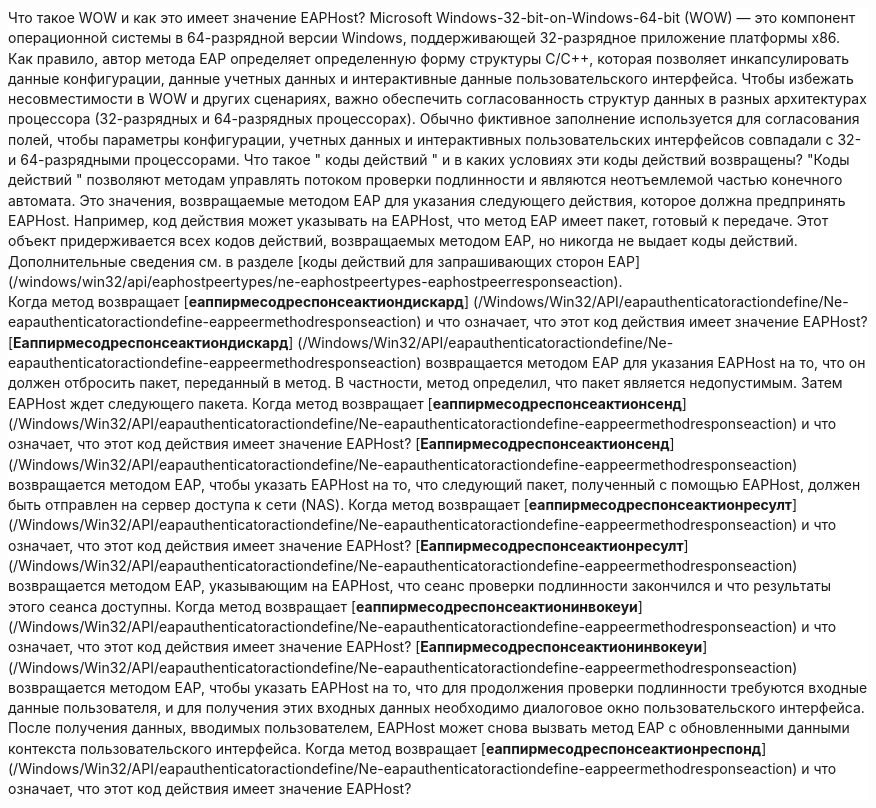 <tr class="odd">
<td>Что такое WOW и как это имеет значение EAPHost?</td>
<td>Microsoft Windows-32-bit-on-Windows-64-bit (WOW) — это компонент операционной системы в 64-разрядной версии Windows, поддерживающей 32-разрядное приложение платформы x86. Как правило, автор метода EAP определяет определенную форму структуры C/C++, которая позволяет инкапсулировать данные конфигурации, данные учетных данных и интерактивные данные пользовательского интерфейса. Чтобы избежать несовместимости в WOW и других сценариях, важно обеспечить согласованность структур данных в разных архитектурах процессора (32-разрядных и 64-разрядных процессорах). Обычно фиктивное заполнение используется для согласования полей, чтобы параметры конфигурации, учетных данных и интерактивных пользовательских интерфейсов совпадали с 32-и 64-разрядными процессорами.</td>
</tr>
<tr class="even">
<td>Что такое &quot; коды действий &quot; и в каких условиях эти коды действий возвращены?</td>
<td>&quot;Коды действий &quot; позволяют методам управлять потоком проверки подлинности и являются неотъемлемой частью конечного автомата. Это значения, возвращаемые методом EAP для указания следующего действия, которое должна предпринять EAPHost. Например, код действия может указывать на EAPHost, что метод EAP имеет пакет, готовый к передаче. Этот объект придерживается всех кодов действий, возвращаемых методом EAP, но никогда не выдает коды действий. Дополнительные сведения см. в разделе [коды действий для запрашивающих сторон EAP](/windows/win32/api/eaphostpeertypes/ne-eaphostpeertypes-eaphostpeerresponseaction).<br/></td>
</tr>
<tr class="odd">
<td>Когда метод возвращает [<strong>еаппирмесодреспонсеактиондискард</strong>] (/Windows/Win32/API/eapauthenticatoractiondefine/Ne-eapauthenticatoractiondefine-eappeermethodresponseaction) и что означает, что этот код действия имеет значение EAPHost?</td>
<td>[<strong>Еаппирмесодреспонсеактиондискард</strong>] (/Windows/Win32/API/eapauthenticatoractiondefine/Ne-eapauthenticatoractiondefine-eappeermethodresponseaction) возвращается методом EAP для указания EAPHost на то, что он должен отбросить пакет, переданный в метод. В частности, метод определил, что пакет является недопустимым. Затем EAPHost ждет следующего пакета.</td>
</tr>
<tr class="even">
<td>Когда метод возвращает [<strong>еаппирмесодреспонсеактионсенд</strong>] (/Windows/Win32/API/eapauthenticatoractiondefine/Ne-eapauthenticatoractiondefine-eappeermethodresponseaction) и что означает, что этот код действия имеет значение EAPHost?</td>
<td>[<strong>Еаппирмесодреспонсеактионсенд</strong>] (/Windows/Win32/API/eapauthenticatoractiondefine/Ne-eapauthenticatoractiondefine-eappeermethodresponseaction) возвращается методом EAP, чтобы указать EAPHost на то, что следующий пакет, полученный с помощью EAPHost, должен быть отправлен на сервер доступа к сети (NAS).</td>
</tr>
<tr class="odd">
<td>Когда метод возвращает [<strong>еаппирмесодреспонсеактионресулт</strong>] (/Windows/Win32/API/eapauthenticatoractiondefine/Ne-eapauthenticatoractiondefine-eappeermethodresponseaction) и что означает, что этот код действия имеет значение EAPHost?</td>
<td>[<strong>Еаппирмесодреспонсеактионресулт</strong>] (/Windows/Win32/API/eapauthenticatoractiondefine/Ne-eapauthenticatoractiondefine-eappeermethodresponseaction) возвращается методом EAP, указывающим на EAPHost, что сеанс проверки подлинности закончился и что результаты этого сеанса доступны.</td>
</tr>
<tr class="even">
<td>Когда метод возвращает [<strong>еаппирмесодреспонсеактионинвокеуи</strong>] (/Windows/Win32/API/eapauthenticatoractiondefine/Ne-eapauthenticatoractiondefine-eappeermethodresponseaction) и что означает, что этот код действия имеет значение EAPHost?</td>
<td>[<strong>Еаппирмесодреспонсеактионинвокеуи</strong>] (/Windows/Win32/API/eapauthenticatoractiondefine/Ne-eapauthenticatoractiondefine-eappeermethodresponseaction) возвращается методом EAP, чтобы указать EAPHost на то, что для продолжения проверки подлинности требуются входные данные пользователя, и для получения этих входных данных необходимо диалоговое окно пользовательского интерфейса. После получения данных, вводимых пользователем, EAPHost может снова вызвать метод EAP с обновленными данными контекста пользовательского интерфейса.</td>
</tr>
<tr class="odd">
<td>Когда метод возвращает [<strong>еаппирмесодреспонсеактионреспонд</strong>] (/Windows/Win32/API/eapauthenticatoractiondefine/Ne-eapauthenticatoractiondefine-eappeermethodresponseaction) и что означает, что этот код действия имеет значение EAPHost?</td>
